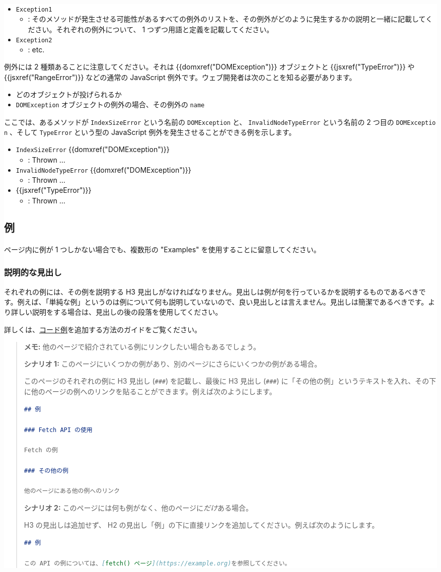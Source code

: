 - `Exception1`
  - : そのメソッドが発生させる可能性があるすべての例外のリストを、その例外がどのように発生するかの説明と一緒に記載してください。それぞれの例外について、 1 つずつ用語と定義を記載してください。
- `Exception2`
  - : etc.

例外には 2 種類あることに注意してください。それは {{domxref("DOMException")}} オブジェクトと {{jsxref("TypeError")}} や {{jsxref("RangeError")}} などの通常の JavaScript 例外です。ウェブ開発者は次のことを知る必要があります。

- どのオブジェクトが投げられるか
- `DOMException` オブジェクトの例外の場合、その例外の `name`

ここでは、あるメソッドが `IndexSizeError` という名前の `DOMException` と、 `InvalidNodeTypeError` という名前の 2 つ目の `DOMException` 、そして `TypeError` という型の JavaScript 例外を発生させることができる例を示します。

- `IndexSizeError` {{domxref("DOMException")}}
  - : Thrown …
- `InvalidNodeTypeError` {{domxref("DOMException")}}
  - : Thrown …
- {{jsxref("TypeError")}}
  - : Thrown …

## 例

ページ内に例が 1 つしかない場合でも、複数形の "Examples" を使用することに留意してください。

### 説明的な見出し

それぞれの例には、その例を説明する H3 見出しがなければなりません。見出しは例が何を行っているかを説明するものであるべきです。例えば、「単純な例」というのは例について何も説明していないので、良い見出しとは言えません。見出しは簡潔であるべきです。より詳しい説明をする場合は、見出しの後の段落を使用してください。

詳しくは、[コード例](/ja/docs/MDN/Writing_guidelines/Page_structures/Code_examples)を追加する方法のガイドをご覧ください。

> **メモ:** 他のページで紹介されている例にリンクしたい場合もあるでしょう。
>
> **シナリオ 1:** このページにいくつかの例があり、別のページにさらにいくつかの例がある場合。
>
> このページのそれぞれの例に H3 見出し (`###`) を記載し、最後に H3 見出し (`###`) に「その他の例」というテキストを入れ、その下に他のページの例へのリンクを貼ることができます。例えば次のようにします。
>
> ```md
> ## 例
>
> ### Fetch API の使用
>
> Fetch の例
>
> ### その他の例
>
> 他のページにある他の例へのリンク
> ```
>
> **シナリオ 2:** このページには何も例がなく、他のページに*だけ*ある場合。
>
> H3 の見出しは追加せず、 H2 の見出し「例」の下に直接リンクを追加してください。例えば次のようにします。
>
> ```md
> ## 例
>
> この API の例については、[fetch() ページ](https://example.org)を参照してください。
> ```
